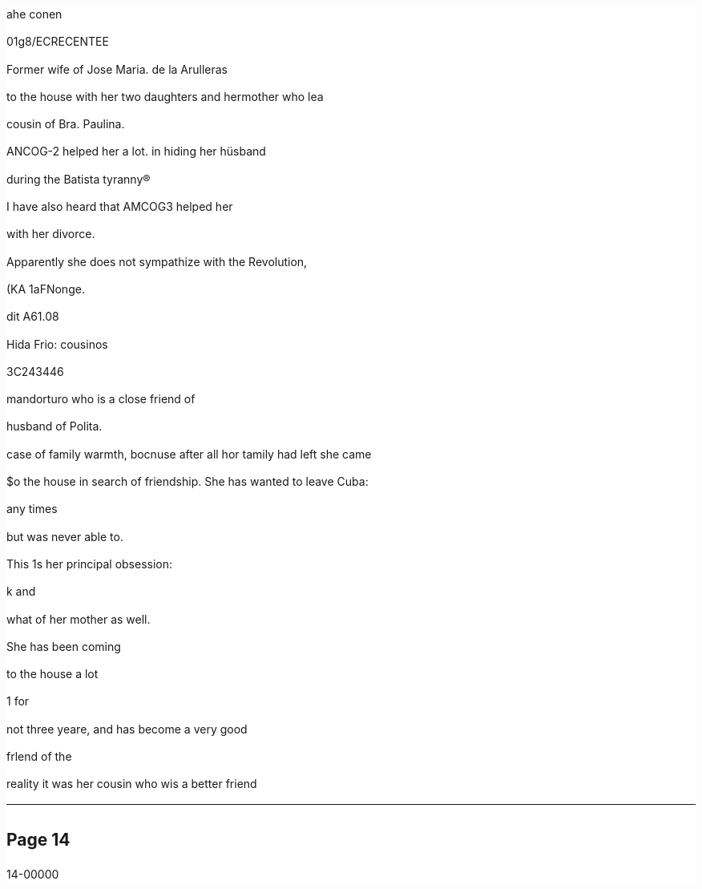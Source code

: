 ahe conen

01g8/ECRECENTEE

Former wife of Jose Maria. de la Arulleras

to the house with her two daughters and hermother who lea

cousin of Bra. Paulina.

ANCOG-2 helped her a lot. in hiding her hüsband

during the Batista tyranny®

I have also heard that AMCOG3 helped her

with her divorce.

Apparently she does not sympathize with the Revolution,

(KA 1aFNonge.

dit A61.08

Hida Frio: cousinos

3C243446

mandorturo who is a close friend of

husband of Polita.

case of family warmth, bocnuse after all hor tamily had left she came

$o the house in search of friendship. She has wanted to leave Cuba:

any times

but was never able to.

This 1s her principal obsession:

k and

what of her mother as well.

She has been coming

to the house a lot

1 for

not three yeare, and has become a very good

frlend of the

reality it was her cousin who wis a better friend

---

## Page 14

14-00000
